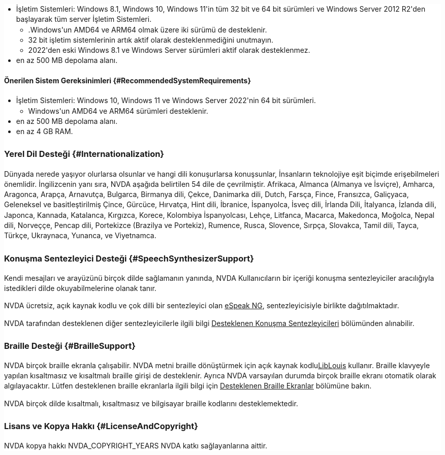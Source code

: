 * İşletim Sistemleri: Windows 8.1, Windows 10, Windows 11'in tüm 32 bit ve 64 bit sürümleri ve Windows Server 2012 R2'den başlayarak tüm server İşletim Sistemleri.
  * .Windows'un AMD64 ve ARM64 olmak üzere iki sürümü de desteklenir.
  * 32 bit işletim sistemlerinin artık aktif olarak desteklenmediğini unutmayın.
  * 2022'den eski Windows 8.1 ve Windows Server sürümleri aktif olarak desteklenmez.
* en az 500 MB depolama alanı.

#### Önerilen Sistem Gereksinimleri {#RecommendedSystemRequirements}

* İşletim Sistemleri: Windows 10, Windows 11 ve Windows Server 2022'nin 64 bit sürümleri.
  * Windows'un AMD64 ve ARM64 sürümleri desteklenir.
* en az 500 MB depolama alanı.
* en az 4 GB RAM.

### Yerel Dil Desteği {#Internationalization}

Dünyada nerede yaşıyor olurlarsa olsunlar ve hangi dili konuşurlarsa konuşsunlar, İnsanların teknolojiye eşit biçimde erişebilmeleri önemlidir.
İngilizcenin yanı sıra, NVDA aşağıda belirtilen 54 dile de çevrilmiştir. Afrikaca, Almanca (Almanya ve İsviçre), Amharca, Aragonca, Arapça, Arnavutça, Bulgarca, Birmanya dili, Çekce, Danimarka dili, Dutch, Farsça, Fince, Fransızca, Galiçyaca, Geleneksel ve basitleştirilmiş Çince, Gürcüce, Hırvatça, Hint dili, İbranice, İspanyolca, İsveç dili, İrlanda Dili, İtalyanca, İzlanda dili, Japonca, Kannada, Katalanca, Kırgızca, Korece, Kolombiya İspanyolcası, Lehçe, Litfanca, Macarca, Makedonca, Moğolca, Nepal dili, Norveççe, Pencap dili, Portekizce (Brazilya ve Portekiz), Rumence, Rusca, Slovence, Sırpça, Slovakca, Tamil dili, Tayca, Türkçe, Ukraynaca, Yunanca, ve Viyetnamca.

### Konuşma Sentezleyici Desteği {#SpeechSynthesizerSupport}

Kendi mesajları ve arayüzünü birçok dilde sağlamanın yanında, NVDA Kullanıcıların bir içeriği konuşma sentezleyiciler aracılığıyla istedikleri dilde okuyabilmelerine olanak tanır.

NVDA ücretsiz, açık kaynak kodlu ve çok dilli bir sentezleyici olan [eSpeak NG](https://github.com/espeak-ng/espeak-ng), sentezleyicisiyle birlikte dağıtılmaktadır.

NVDA tarafından desteklenen diğer sentezleyicilerle ilgili bilgi [Desteklenen Konuşma Sentezleyicileri](#SupportedSpeechSynths) bölümünden alınabilir.

### Braille Desteği {#BrailleSupport}

NVDA birçok braille ekranla çalışabilir.
NVDA metni braille dönüştürmek için açık kaynak  kodlu[LibLouis](https://liblouis.io/)  kullanır.
Braille klavyeyle yapılan kısaltmasız ve kısaltmalı braille girişi de desteklenir.
Ayrıca NVDA varsayılan durumda birçok braille ekranı otomatik olarak algılayacaktır.
Lütfen desteklenen braille ekranlarla ilgili bilgi için [Desteklenen Braille Ekranlar](#SupportedBrailleDisplays) bölümüne bakın.

NVDA birçok dilde kısaltmalı, kısaltmasız ve bilgisayar braille kodlarını desteklemektedir.

### Lisans ve Kopya Hakkı {#LicenseAndCopyright}

NVDA kopya hakkı NVDA_COPYRIGHT_YEARS NVDA katkı sağlayanlarına aittir.
